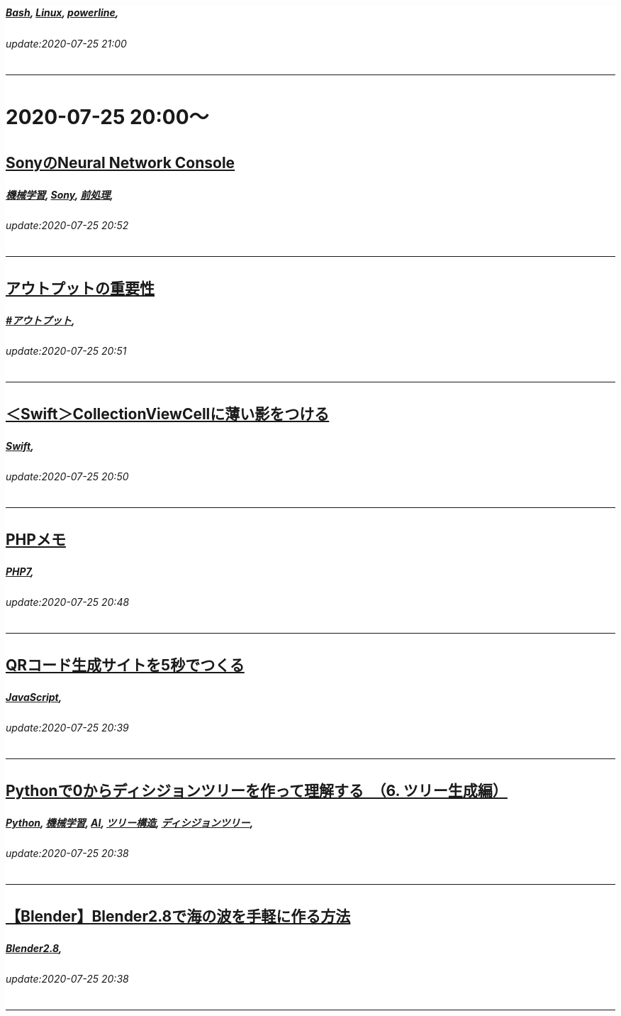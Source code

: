 ##### [Bash](https://qiita.com/tags/Bash), [Linux](https://qiita.com/tags/Linux), [powerline](https://qiita.com/tags/powerline), 
###### update:2020-07-25 21:00
---




# 2020-07-25 20:00～
## [SonyのNeural Network Console](https://qiita.com/asparagasu/items/6e81fe5e0a4fe35a1c21)
##### [機械学習](https://qiita.com/tags/機械学習), [Sony](https://qiita.com/tags/Sony), [前処理](https://qiita.com/tags/前処理), 
###### update:2020-07-25 20:52
---
## [アウトプットの重要性](https://qiita.com/MayuKuno/items/aa6d6d5a7e940baf1f17)
##### [#アウトプット](https://qiita.com/tags/#アウトプット), 
###### update:2020-07-25 20:51
---
## [＜Swift＞CollectionViewCellに薄い影をつける](https://qiita.com/mas821/items/c3afa6106db03daeea54)
##### [Swift](https://qiita.com/tags/Swift), 
###### update:2020-07-25 20:50
---
## [PHPメモ](https://qiita.com/matsu_qiita/items/3dc17e57cf2177e9c1e5)
##### [PHP7](https://qiita.com/tags/PHP7), 
###### update:2020-07-25 20:48
---
## [QRコード生成サイトを5秒でつくる](https://qiita.com/yuzuru2/items/dc7ff1763e2cc8f16e4d)
##### [JavaScript](https://qiita.com/tags/JavaScript), 
###### update:2020-07-25 20:39
---
## [Pythonで0からディシジョンツリーを作って理解する　（6. ツリー生成編）](https://qiita.com/toyohisa/items/cf38e4f815f4a7a03e09)
##### [Python](https://qiita.com/tags/Python), [機械学習](https://qiita.com/tags/機械学習), [AI](https://qiita.com/tags/AI), [ツリー構造](https://qiita.com/tags/ツリー構造), [ディシジョンツリー](https://qiita.com/tags/ディシジョンツリー), 
###### update:2020-07-25 20:38
---
## [【Blender】Blender2.8で海の波を手軽に作る方法](https://qiita.com/nonkapibara/items/cb1f13c8ddb05bd95d03)
##### [Blender2.8](https://qiita.com/tags/Blender2.8), 
###### update:2020-07-25 20:38
---